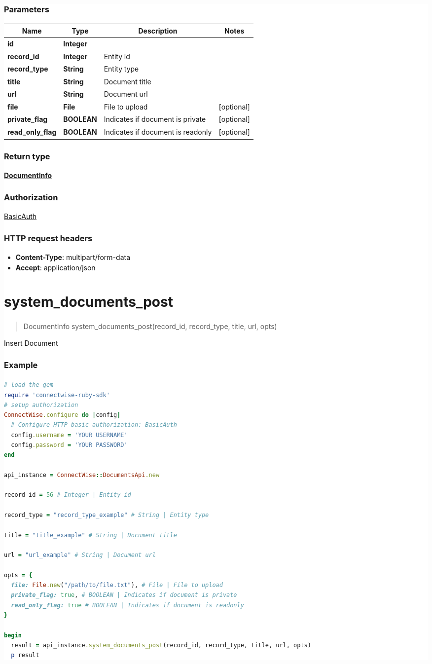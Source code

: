 ### Parameters

Name | Type | Description  | Notes
------------- | ------------- | ------------- | -------------
 **id** | **Integer**|  | 
 **record_id** | **Integer**| Entity id | 
 **record_type** | **String**| Entity type | 
 **title** | **String**| Document title | 
 **url** | **String**| Document url | 
 **file** | **File**| File to upload | [optional] 
 **private_flag** | **BOOLEAN**| Indicates if document is private | [optional] 
 **read_only_flag** | **BOOLEAN**| Indicates if document is readonly | [optional] 

### Return type

[**DocumentInfo**](DocumentInfo.md)

### Authorization

[BasicAuth](../README.md#BasicAuth)

### HTTP request headers

 - **Content-Type**: multipart/form-data
 - **Accept**: application/json



# **system_documents_post**
> DocumentInfo system_documents_post(record_id, record_type, title, url, opts)



Insert Document

### Example
```ruby
# load the gem
require 'connectwise-ruby-sdk'
# setup authorization
ConnectWise.configure do |config|
  # Configure HTTP basic authorization: BasicAuth
  config.username = 'YOUR USERNAME'
  config.password = 'YOUR PASSWORD'
end

api_instance = ConnectWise::DocumentsApi.new

record_id = 56 # Integer | Entity id

record_type = "record_type_example" # String | Entity type

title = "title_example" # String | Document title

url = "url_example" # String | Document url

opts = { 
  file: File.new("/path/to/file.txt"), # File | File to upload
  private_flag: true, # BOOLEAN | Indicates if document is private
  read_only_flag: true # BOOLEAN | Indicates if document is readonly
}

begin
  result = api_instance.system_documents_post(record_id, record_type, title, url, opts)
  p result
```